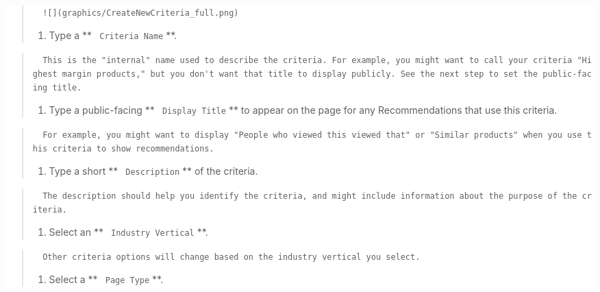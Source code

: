 >       ![](graphics/CreateNewCriteria_full.png) 
>1. Type a ** ` Criteria Name` **.

>       This is the "internal" name used to describe the criteria. For example, you might want to call your criteria "Highest margin products," but you don't want that title to display publicly. See the next step to set the public-facing title.
>1. Type a public-facing ** ` Display Title` ** to appear on the page for any Recommendations that use this criteria.

>       For example, you might want to display "People who viewed this viewed that" or "Similar products" when you use this criteria to show recommendations.
>1. Type a short ** ` Description` ** of the criteria.

>       The description should help you identify the criteria, and might include information about the purpose of the criteria.
>1. Select an ** ` Industry Vertical` **.

>       Other criteria options will change based on the industry vertical you select.
>1. Select a ** ` Page Type` **.

